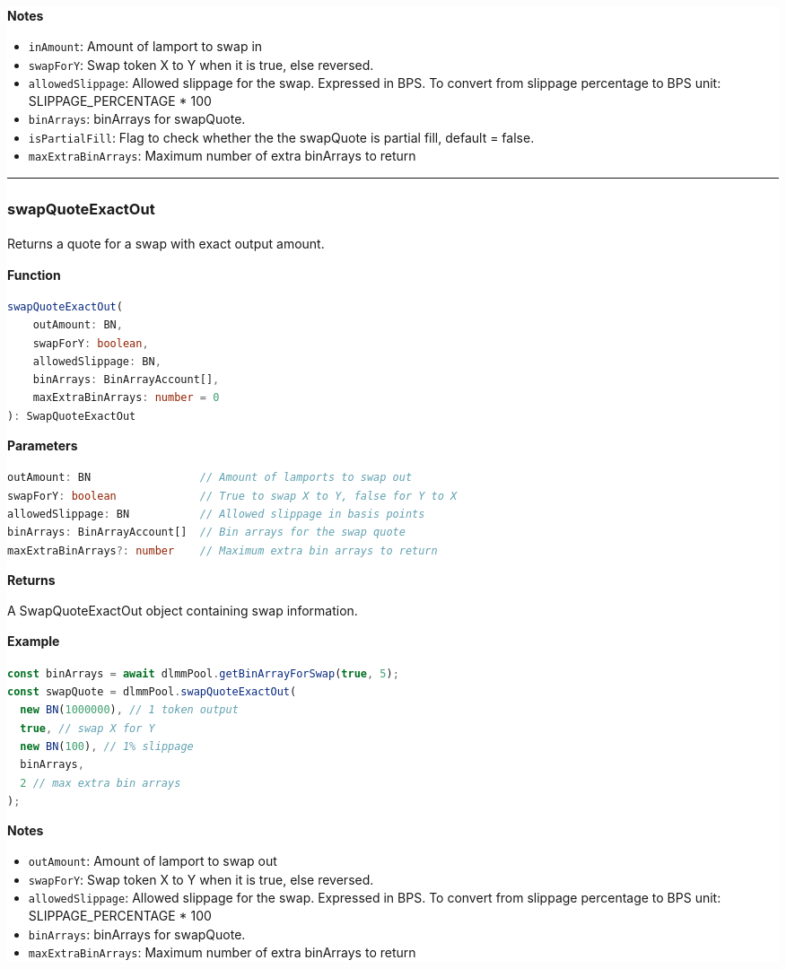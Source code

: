 **Notes**

* `inAmount`: Amount of lamport to swap in
* `swapForY`: Swap token X to Y when it is true, else reversed.
* `allowedSlippage`: Allowed slippage for the swap. Expressed in BPS. To convert from slippage percentage to BPS unit: SLIPPAGE\_PERCENTAGE \* 100
* `binArrays`: binArrays for swapQuote.
* `isPartialFill`: Flag to check whether the the swapQuote is partial fill, default = false.
* `maxExtraBinArrays`: Maximum number of extra binArrays to return

***

### swapQuoteExactOut

Returns a quote for a swap with exact output amount.

**Function**

```typescript
swapQuoteExactOut(
    outAmount: BN,
    swapForY: boolean,
    allowedSlippage: BN,
    binArrays: BinArrayAccount[],
    maxExtraBinArrays: number = 0
): SwapQuoteExactOut
```

**Parameters**

```typescript
outAmount: BN                 // Amount of lamports to swap out
swapForY: boolean             // True to swap X to Y, false for Y to X
allowedSlippage: BN           // Allowed slippage in basis points
binArrays: BinArrayAccount[]  // Bin arrays for the swap quote
maxExtraBinArrays?: number    // Maximum extra bin arrays to return
```

**Returns**

A SwapQuoteExactOut object containing swap information.

**Example**

```typescript
const binArrays = await dlmmPool.getBinArrayForSwap(true, 5);
const swapQuote = dlmmPool.swapQuoteExactOut(
  new BN(1000000), // 1 token output
  true, // swap X for Y
  new BN(100), // 1% slippage
  binArrays,
  2 // max extra bin arrays
);
```

**Notes**

* `outAmount`: Amount of lamport to swap out
* `swapForY`: Swap token X to Y when it is true, else reversed.
* `allowedSlippage`: Allowed slippage for the swap. Expressed in BPS. To convert from slippage percentage to BPS unit: SLIPPAGE\_PERCENTAGE \* 100
* `binArrays`: binArrays for swapQuote.
* `maxExtraBinArrays`: Maximum number of extra binArrays to return
